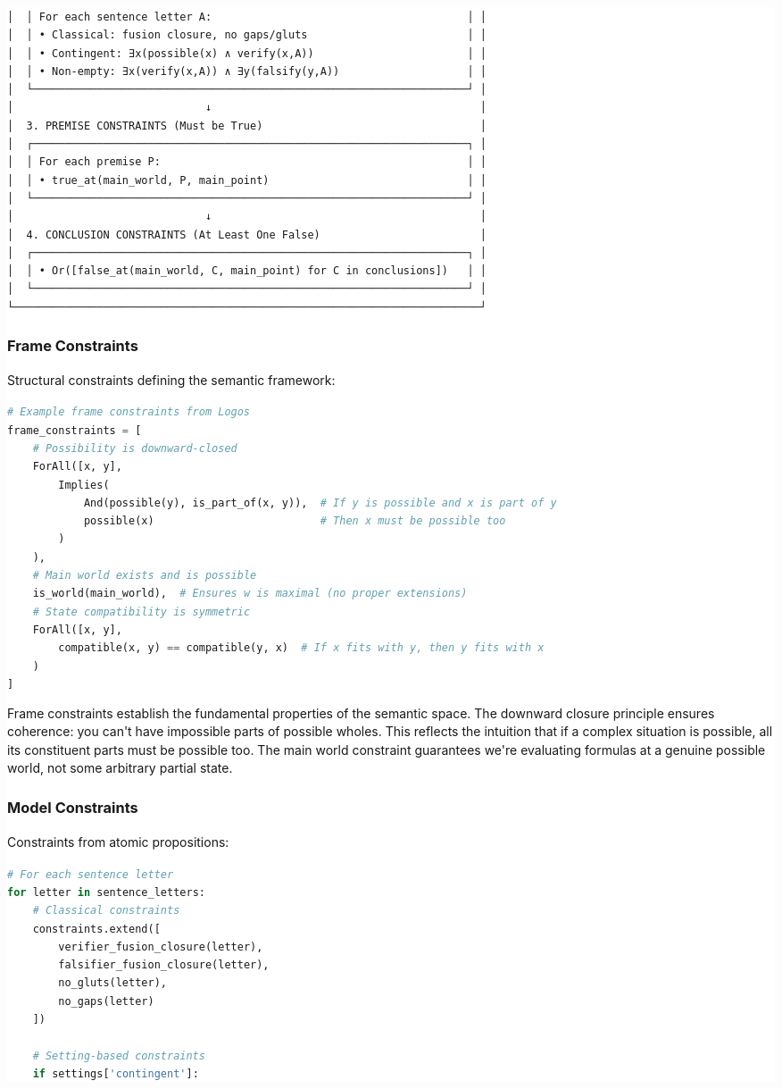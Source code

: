 ```
│  │ For each sentence letter A:                                        │ │
│  │ • Classical: fusion closure, no gaps/gluts                         │ │
│  │ • Contingent: ∃x(possible(x) ∧ verify(x,A))                        │ │
│  │ • Non-empty: ∃x(verify(x,A)) ∧ ∃y(falsify(y,A))                    │ │
│  └────────────────────────────────────────────────────────────────────┘ │
│                              ↓                                          │
│  3. PREMISE CONSTRAINTS (Must be True)                                  │
│  ┌────────────────────────────────────────────────────────────────────┐ │
│  │ For each premise P:                                                │ │
│  │ • true_at(main_world, P, main_point)                               │ │
│  └────────────────────────────────────────────────────────────────────┘ │
│                              ↓                                          │
│  4. CONCLUSION CONSTRAINTS (At Least One False)                         │
│  ┌────────────────────────────────────────────────────────────────────┐ │
│  │ • Or([false_at(main_world, C, main_point) for C in conclusions])   │ │
│  └────────────────────────────────────────────────────────────────────┘ │
└─────────────────────────────────────────────────────────────────────────┘
```

### Frame Constraints

Structural constraints defining the semantic framework:

```python
# Example frame constraints from Logos
frame_constraints = [
    # Possibility is downward-closed
    ForAll([x, y],
        Implies(
            And(possible(y), is_part_of(x, y)),  # If y is possible and x is part of y
            possible(x)                          # Then x must be possible too
        )
    ),
    # Main world exists and is possible
    is_world(main_world),  # Ensures w is maximal (no proper extensions)
    # State compatibility is symmetric
    ForAll([x, y],
        compatible(x, y) == compatible(y, x)  # If x fits with y, then y fits with x
    )
]
```

Frame constraints establish the fundamental properties of the semantic space. The downward closure principle ensures coherence: you can't have impossible parts of possible wholes. This reflects the intuition that if a complex situation is possible, all its constituent parts must be possible too. The main world constraint guarantees we're evaluating formulas at a genuine possible world, not some arbitrary partial state.

### Model Constraints

Constraints from atomic propositions:

```python
# For each sentence letter
for letter in sentence_letters:
    # Classical constraints
    constraints.extend([
        verifier_fusion_closure(letter),
        falsifier_fusion_closure(letter),
        no_gluts(letter),
        no_gaps(letter)
    ])

    # Setting-based constraints
    if settings['contingent']:
```